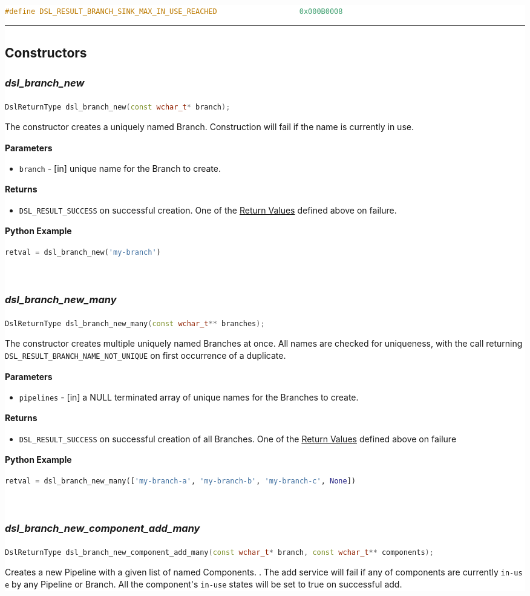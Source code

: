 ```C++
#define DSL_RESULT_BRANCH_SINK_MAX_IN_USE_REACHED                   0x000B0008
```

---
## Constructors
### *dsl_branch_new*
```C++
DslReturnType dsl_branch_new(const wchar_t* branch);
```
The constructor creates a uniquely named Branch. Construction will fail
if the name is currently in use.

**Parameters**
* `branch` - [in] unique name for the Branch to create.

**Returns**
* `DSL_RESULT_SUCCESS` on successful creation. One of the [Return Values](#return-values) defined above on failure.

**Python Example**
```Python
retval = dsl_branch_new('my-branch')
```

<br>

### *dsl_branch_new_many*
```C++
DslReturnType dsl_branch_new_many(const wchar_t** branches);
```
The constructor creates multiple uniquely named Branches at once. All names are checked for uniqueness, with the call returning `DSL_RESULT_BRANCH_NAME_NOT_UNIQUE` on first occurrence of a duplicate.

**Parameters**
* `pipelines` - [in] a NULL terminated array of unique names for the Branches to create.

**Returns**
* `DSL_RESULT_SUCCESS` on successful creation of all Branches. One of the [Return Values](#return-values) defined above on failure

**Python Example**
```Python
retval = dsl_branch_new_many(['my-branch-a', 'my-branch-b', 'my-branch-c', None])
```

<br>

### *dsl_branch_new_component_add_many*
```C++
DslReturnType dsl_branch_new_component_add_many(const wchar_t* branch, const wchar_t** components);
```
Creates a new Pipeline with a given list of named Components. . The add service will fail if any of components are currently `in-use` by any Pipeline or Branch. All the component's `in-use` states will be set to true on successful add. 
